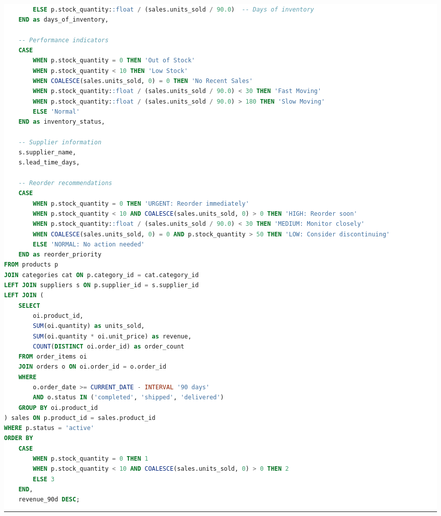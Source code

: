 ```sql
        ELSE p.stock_quantity::float / (sales.units_sold / 90.0)  -- Days of inventory
    END as days_of_inventory,
    
    -- Performance indicators
    CASE 
        WHEN p.stock_quantity = 0 THEN 'Out of Stock'
        WHEN p.stock_quantity < 10 THEN 'Low Stock'
        WHEN COALESCE(sales.units_sold, 0) = 0 THEN 'No Recent Sales'
        WHEN p.stock_quantity::float / (sales.units_sold / 90.0) < 30 THEN 'Fast Moving'
        WHEN p.stock_quantity::float / (sales.units_sold / 90.0) > 180 THEN 'Slow Moving'
        ELSE 'Normal'
    END as inventory_status,
    
    -- Supplier information
    s.supplier_name,
    s.lead_time_days,
    
    -- Reorder recommendations
    CASE 
        WHEN p.stock_quantity = 0 THEN 'URGENT: Reorder immediately'
        WHEN p.stock_quantity < 10 AND COALESCE(sales.units_sold, 0) > 0 THEN 'HIGH: Reorder soon'
        WHEN p.stock_quantity::float / (sales.units_sold / 90.0) < 30 THEN 'MEDIUM: Monitor closely'
        WHEN COALESCE(sales.units_sold, 0) = 0 AND p.stock_quantity > 50 THEN 'LOW: Consider discontinuing'
        ELSE 'NORMAL: No action needed'
    END as reorder_priority
FROM products p
JOIN categories cat ON p.category_id = cat.category_id
LEFT JOIN suppliers s ON p.supplier_id = s.supplier_id
LEFT JOIN (
    SELECT 
        oi.product_id,
        SUM(oi.quantity) as units_sold,
        SUM(oi.quantity * oi.unit_price) as revenue,
        COUNT(DISTINCT oi.order_id) as order_count
    FROM order_items oi
    JOIN orders o ON oi.order_id = o.order_id
    WHERE 
        o.order_date >= CURRENT_DATE - INTERVAL '90 days'
        AND o.status IN ('completed', 'shipped', 'delivered')
    GROUP BY oi.product_id
) sales ON p.product_id = sales.product_id
WHERE p.status = 'active'
ORDER BY 
    CASE 
        WHEN p.stock_quantity = 0 THEN 1
        WHEN p.stock_quantity < 10 AND COALESCE(sales.units_sold, 0) > 0 THEN 2
        ELSE 3
    END,
    revenue_90d DESC;
```

---